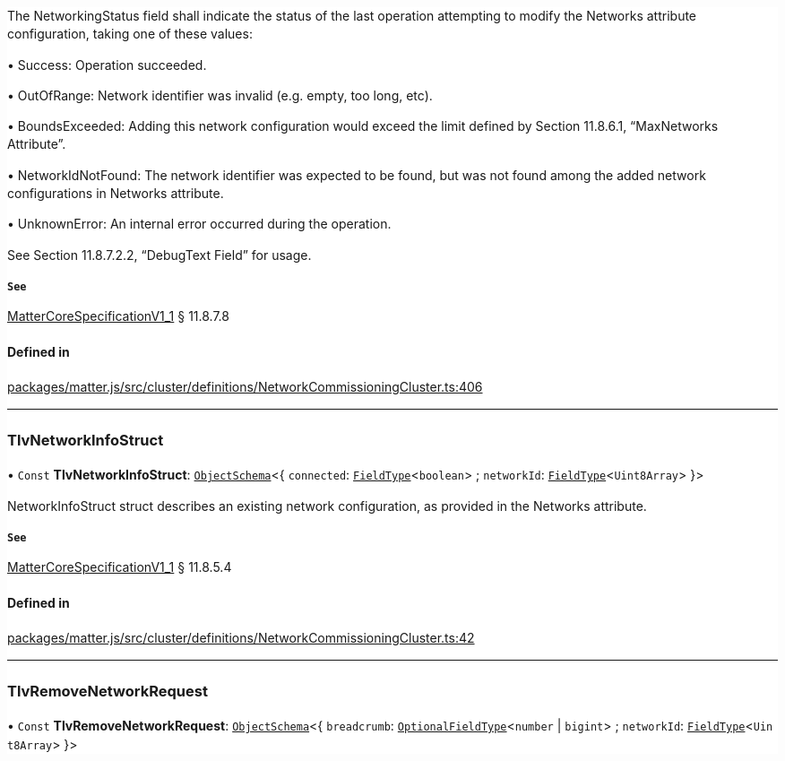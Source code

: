 The NetworkingStatus field shall indicate the status of the last operation attempting to modify the Networks
attribute configuration, taking one of these values:

  • Success: Operation succeeded.

  • OutOfRange: Network identifier was invalid (e.g. empty, too long, etc).

  • BoundsExceeded: Adding this network configuration would exceed the limit defined by Section 11.8.6.1,
    “MaxNetworks Attribute”.

  • NetworkIdNotFound: The network identifier was expected to be found, but was not found among the added
    network configurations in Networks attribute.

  • UnknownError: An internal error occurred during the operation.

See Section 11.8.7.2.2, “DebugText Field” for usage.

**`See`**

[MatterCoreSpecificationV1_1](../interfaces/spec_export.MatterCoreSpecificationV1_1.md) § 11.8.7.8

#### Defined in

[packages/matter.js/src/cluster/definitions/NetworkCommissioningCluster.ts:406](https://github.com/project-chip/matter.js/blob/16d5b0d/packages/matter.js/src/cluster/definitions/NetworkCommissioningCluster.ts#L406)

___

### TlvNetworkInfoStruct

• `Const` **TlvNetworkInfoStruct**: [`ObjectSchema`](../classes/tlv_export.ObjectSchema.md)<{ `connected`: [`FieldType`](../interfaces/tlv_export.FieldType.md)<`boolean`\> ; `networkId`: [`FieldType`](../interfaces/tlv_export.FieldType.md)<`Uint8Array`\>  }\>

NetworkInfoStruct struct describes an existing network configuration, as provided in the Networks attribute.

**`See`**

[MatterCoreSpecificationV1_1](../interfaces/spec_export.MatterCoreSpecificationV1_1.md) § 11.8.5.4

#### Defined in

[packages/matter.js/src/cluster/definitions/NetworkCommissioningCluster.ts:42](https://github.com/project-chip/matter.js/blob/16d5b0d/packages/matter.js/src/cluster/definitions/NetworkCommissioningCluster.ts#L42)

___

### TlvRemoveNetworkRequest

• `Const` **TlvRemoveNetworkRequest**: [`ObjectSchema`](../classes/tlv_export.ObjectSchema.md)<{ `breadcrumb`: [`OptionalFieldType`](../interfaces/tlv_export.OptionalFieldType.md)<`number` \| `bigint`\> ; `networkId`: [`FieldType`](../interfaces/tlv_export.FieldType.md)<`Uint8Array`\>  }\>
